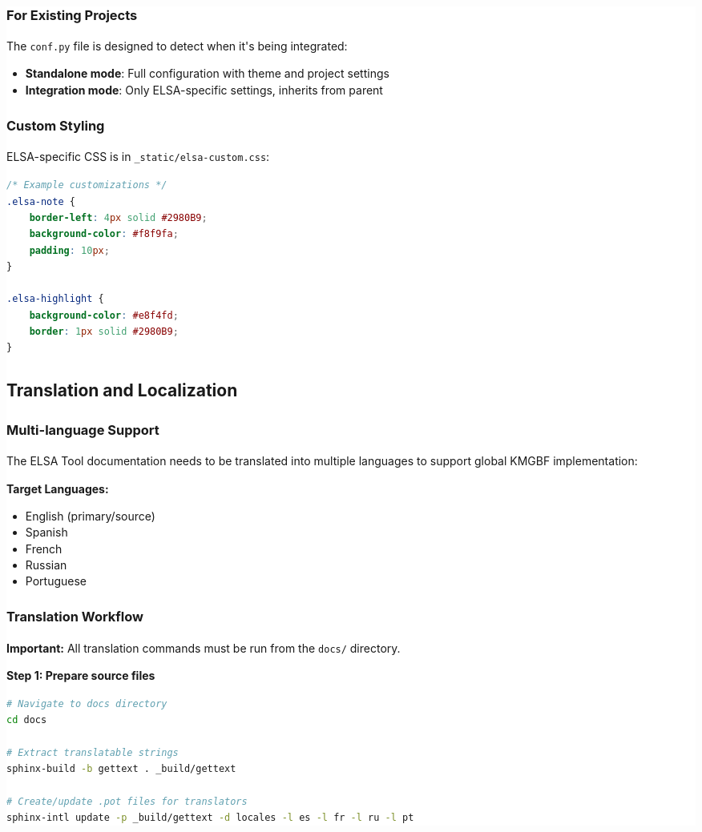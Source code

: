 ### For Existing Projects

The `conf.py` file is designed to detect when it's being integrated:

- **Standalone mode**: Full configuration with theme and project settings
- **Integration mode**: Only ELSA-specific settings, inherits from parent

### Custom Styling

ELSA-specific CSS is in `_static/elsa-custom.css`:

```css
/* Example customizations */
.elsa-note {
    border-left: 4px solid #2980B9;
    background-color: #f8f9fa;
    padding: 10px;
}

.elsa-highlight {
    background-color: #e8f4fd;
    border: 1px solid #2980B9;
}
```
## Translation and Localization

### Multi-language Support

The ELSA Tool documentation needs to be translated into multiple languages to support global KMGBF implementation:

**Target Languages:**
- English (primary/source)
- Spanish 
- French
- Russian
- Portuguese

### Translation Workflow

**Important:** All translation commands must be run from the `docs/` directory.

**Step 1: Prepare source files**
```bash
# Navigate to docs directory
cd docs

# Extract translatable strings
sphinx-build -b gettext . _build/gettext

# Create/update .pot files for translators
sphinx-intl update -p _build/gettext -d locales -l es -l fr -l ru -l pt
```
